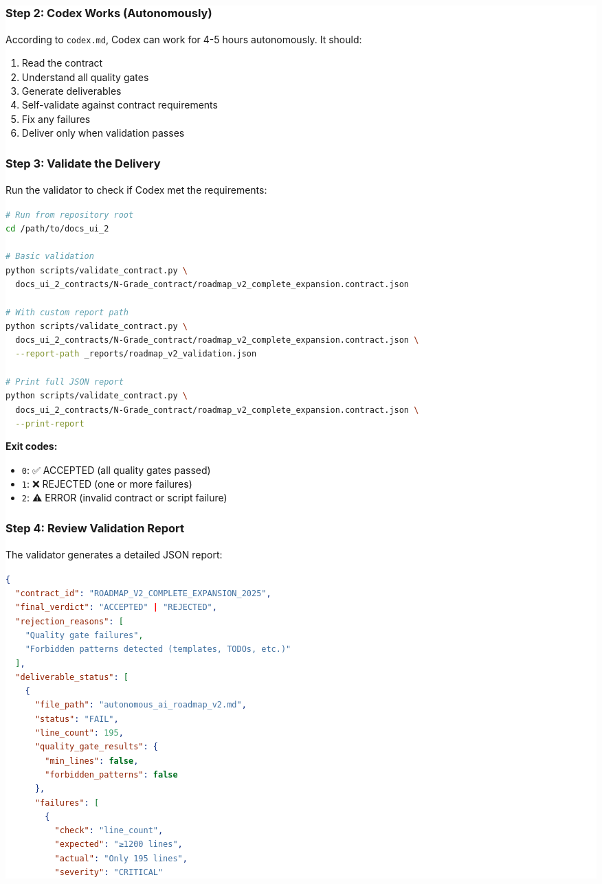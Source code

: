 ### Step 2: Codex Works (Autonomously)

According to `codex.md`, Codex can work for 4-5 hours autonomously. It should:

1. Read the contract
2. Understand all quality gates
3. Generate deliverables
4. Self-validate against contract requirements
5. Fix any failures
6. Deliver only when validation passes

### Step 3: Validate the Delivery

Run the validator to check if Codex met the requirements:

```bash
# Run from repository root
cd /path/to/docs_ui_2

# Basic validation
python scripts/validate_contract.py \
  docs_ui_2_contracts/N-Grade_contract/roadmap_v2_complete_expansion.contract.json

# With custom report path
python scripts/validate_contract.py \
  docs_ui_2_contracts/N-Grade_contract/roadmap_v2_complete_expansion.contract.json \
  --report-path _reports/roadmap_v2_validation.json

# Print full JSON report
python scripts/validate_contract.py \
  docs_ui_2_contracts/N-Grade_contract/roadmap_v2_complete_expansion.contract.json \
  --print-report
```

**Exit codes:**
- `0`: ✅ ACCEPTED (all quality gates passed)
- `1`: ❌ REJECTED (one or more failures)
- `2`: ⚠️ ERROR (invalid contract or script failure)

### Step 4: Review Validation Report

The validator generates a detailed JSON report:

```json
{
  "contract_id": "ROADMAP_V2_COMPLETE_EXPANSION_2025",
  "final_verdict": "ACCEPTED" | "REJECTED",
  "rejection_reasons": [
    "Quality gate failures",
    "Forbidden patterns detected (templates, TODOs, etc.)"
  ],
  "deliverable_status": [
    {
      "file_path": "autonomous_ai_roadmap_v2.md",
      "status": "FAIL",
      "line_count": 195,
      "quality_gate_results": {
        "min_lines": false,
        "forbidden_patterns": false
      },
      "failures": [
        {
          "check": "line_count",
          "expected": "≥1200 lines",
          "actual": "Only 195 lines",
          "severity": "CRITICAL"
```